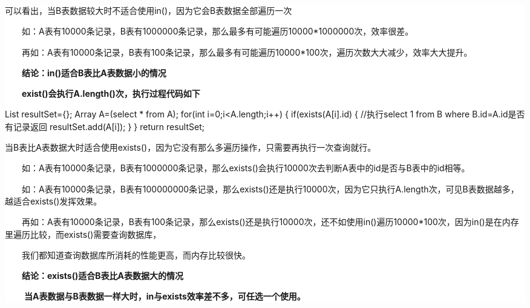 可以看出，当B表数据较大时不适合使用in()，因为它会B表数据全部遍历一次

 　　如：A表有10000条记录，B表有1000000条记录，那么最多有可能遍历10000*1000000次，效率很差。

 　　再如：A表有10000条记录，B表有100条记录，那么最多有可能遍历10000*100次，遍历次数大大减少，效率大大提升。

 　　**结论：in()适合B表比A表数据小的情况**

　　**exist()会执行A.length()次，执行过程代码如下**

List resultSet={};    Array A=(select * from A);    for(int i=0;i<A.length;i++) {       if(exists(A[i].id) {  //执行select 1 from B where B.id=A.id是否有记录返回           resultSet.add(A[i]);       }    }    return resultSet;

当B表比A表数据大时适合使用exists()，因为它没有那么多遍历操作，只需要再执行一次查询就行。

 　　如：A表有10000条记录，B表有1000000条记录，那么exists()会执行10000次去判断A表中的id是否与B表中的id相等。

 　　如：A表有10000条记录，B表有100000000条记录，那么exists()还是执行10000次，因为它只执行A.length次，可见B表数据越多，越适合exists()发挥效果。

 　　再如：A表有10000条记录，B表有100条记录，那么exists()还是执行10000次，还不如使用in()遍历10000*100次，因为in()是在内存里遍历比较，而exists()需要查询数据库，

 　　我们都知道查询数据库所消耗的性能更高，而内存比较很快。

 　　**结论：exists()适合B表比A表数据大的情况**

　　 **当A表数据与B表数据一样大时，in与exists效率差不多，可任选一个使用。**